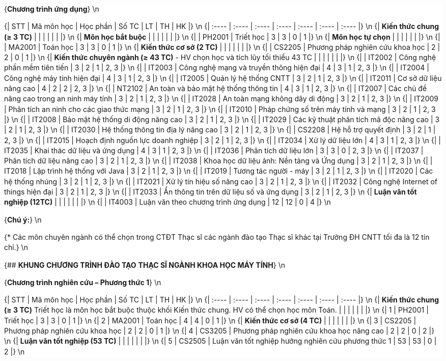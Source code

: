 
{**Chương trình ứng dụng**} \n

{| STT | Mã môn học | Học phần | Số TC | LT | TH | HK |} \n
{| :---- | :---- | :---- | :---- | :---- | :---- | :---- |} \n
{| **Kiến thức chung (≥ 3 TC)** |  |  |  |  |  |  |} \n
{| **Môn học bắt buộc** |  |  |  |  |  |  |} \n
{|  | PH2001 | Triết học | 3 | 3 | 0 | 1 |} \n
{| **Môn học tự chọn** |  |  |  |  |  |  |} \n
{|  | MA2001 | Toán học | 3 | 3 | 0 | 1 |} \n
{| **Kiến thức cơ sở (2 TC)** |  |  |  |  |  |  |} \n
{|  | CS2205 | Phương pháp nghiên cứu khoa học | 2 | 2 | 0 | 1 |} \n
{| **Kiến thức chuyên ngành (≥ 43 TC)** \- HV chọn học và tích lũy tối thiểu 43 TC |  |  |  |  |  |  |} \n
{|  | IT2002 | Công nghệ phần mềm tiên tiến | 3 | 2 | 1 | 2, 3 |} \n
{|  | IT2003 | Công nghệ mạng và truyền thông hiện đại | 4 | 3 | 1 | 2, 3 |} \n
{|  | IT2004 | Công nghệ máy tính hiện đại | 4 | 3 | 1 | 2, 3 |} \n
{|  | IT2005 | Quản lý hệ thống CNTT | 3 | 2 | 1 | 2, 3 |} \n
{|  | IT2011 | Cơ sở dữ liệu nâng cao | 4 | 2 | 2 | 2, 3 |} \n
{|  | NT2102 | An toàn và bảo mật hệ thống thông tin | 4 | 3 | 1 | 2, 3 |} \n
{|  | IT2007 | Các chủ đề nâng cao trong an ninh máy tính | 3 | 2 | 1 | 2, 3 |} \n
{|  | IT2028 | An toàn mạng không dây di động | 3 | 2 | 1 | 2, 3 |} \n
{|  | IT2009 | Phân tích an ninh cho các giao thức mạng | 3 | 2 | 1 | 2, 3 |} \n
{|  | IT2010 | Pháp chứng số trên máy tính và mạng | 3 | 2 | 1 | 2, 3 |} \n
{|  | IT2008 | Bảo mật hệ thống di động nâng cao | 3 | 2 | 1 | 2, 3 |} \n
{|  | IT2029 | Các kỹ thuật phân tích mã độc nâng cao | 3 | 2 | 1 | 2, 3 |} \n
{|  | IT2030 | Hệ thống thông tin địa lý nâng cao | 3 | 2 | 1 | 2, 3 |} \n
{|  | CS2208 | Hệ hỗ trợ quyết định | 3 | 2 | 1 | 2, 3 |} \n
{|  | IT2015 | Hoạch định nguồn lực doanh nghiệp | 3 | 2 | 1 | 2, 3 |} \n
{|  | IT2034 | Xử lý dữ liệu lớn | 4 | 3 | 1 | 2, 3 |} \n
{|  | IT2035 | Khai thác dữ liệu và ứng dụng | 4 | 3 | 1 | 2, 3 |} \n
{|  | IT2036 | Phân tích dữ liệu lớn | 3 | 3 | 0 | 2, 3 |} \n
{|  | IT2037 | Phân tích dữ liệu nâng cao | 3 | 2 | 1 | 2, 3 |} \n
{|  | IT2038 | Khoa học dữ liệu ảnh: Nền tảng và Ứng dụng | 3 | 2 | 1 | 2, 3 |} \n
{|  | IT2018 | Lập trình hệ thống với Java | 3 | 2 | 1 | 2, 3 |} \n
{|  | IT2019 | Tương tác người \- máy | 3 | 2 | 1 | 2, 3 |} \n
{|  | IT2020 | Các hệ thống nhúng | 3 | 2 | 1 | 2, 3 |} \n
{|  | IT2021 | Xử lý tín hiệu số nâng cao | 3 | 2 | 1 | 2, 3 |} \n
{|  | IT2032 | Công nghệ Internet of things hiện đại | 3 | 2 | 1 | 2, 3 |} \n
{|  | IT2033 | Ẩn thông tin trên dữ liệu số và ứng dụng | 3 | 2 | 1 | 2, 3 |} \n
{| **Luận văn tốt nghiệp (12TC)** |  |  |  |  |  |  |} \n
{|  | IT4003 | Luận văn theo chương trình ứng dụng | 12 | 12 | 0 | 4 |} \n

{**Chú ý:**} \n

{* Các môn chuyên ngành có thể chọn trong CTĐT Thạc sĩ các ngành đào tạo Thạc sĩ khác tại Trường ĐH CNTT tối đa là 12 tín chỉ.} \n

{## **KHUNG CHƯƠNG TRÌNH ĐÀO TẠO**  **THẠC SĨ NGÀNH KHOA HỌC MÁY TÍNH**} \n

{**Chương trình nghiên cứu – Phương thức 1**} \n

{| STT | Mã môn học | Học phần | Số TC | LT | TH | HK |} \n
{| :---- | :---- | :---- | :---- | :---- | :---- | :---- |} \n
{| **Kiến thức chung (≥ 3 TC)** Triết học là môn học bắt buộc thuộc khối Kiến thức chung. HV có thể chọn học môn Toán. |  |  |  |  |  |  |} \n
{| 1 | PH2001 | Triết học | 3 | 3 | 0 | 1 |} \n
{| 2 | MA2001 | Toán học | 4 | 4 | 0 | 1 |} \n
{| **Kiến thức cơ sở (4 TC)** |  |  |  |  |  |  |} \n
{| 3 | CS2205 | Phương pháp nghiên cứu khoa học | 2 | 2 | 0 | 1 |} \n
{| 4 | CS3205 | Phương pháp nghiên cứu khoa học nâng cao | 2 | 2 | 0 | 2 |} \n
{| **Luận văn tốt nghiệp (53 TC)** |  |  |  |  |  |  |} \n
{| 5 | CS2505 | Luận văn tốt nghiệp hướng nghiên cứu phương thức 1 | 53 | 53 | 0 | 2 |} \n
